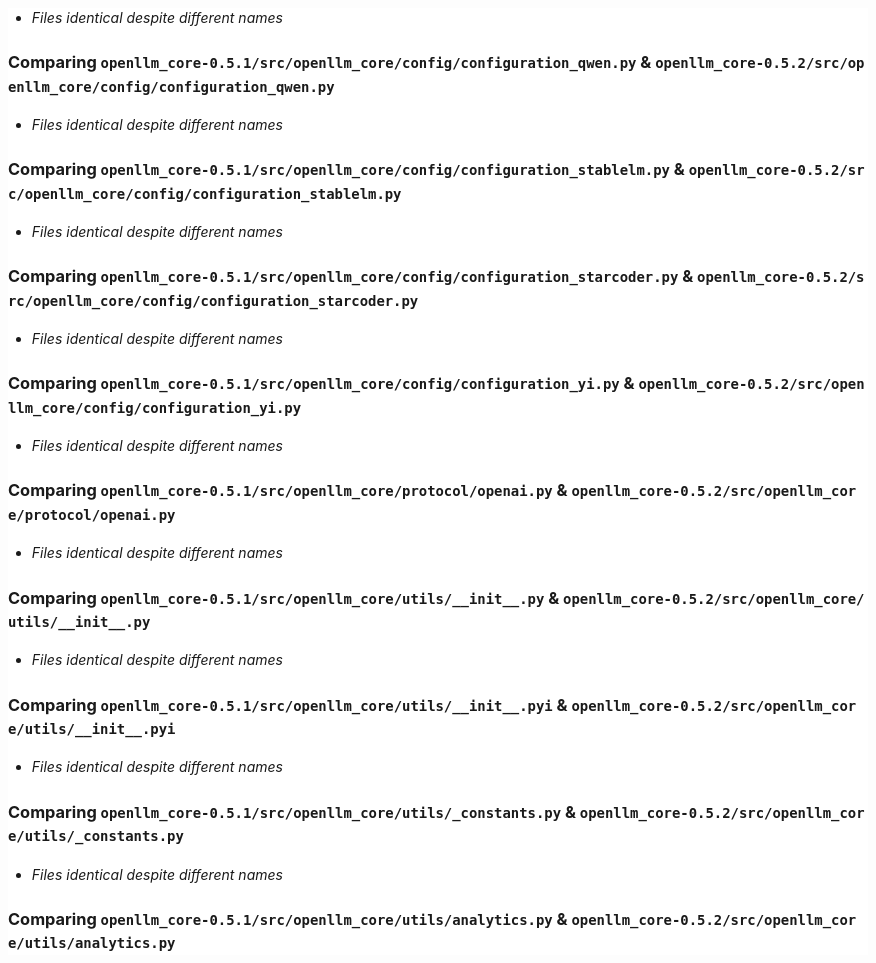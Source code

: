  * *Files identical despite different names*

### Comparing `openllm_core-0.5.1/src/openllm_core/config/configuration_qwen.py` & `openllm_core-0.5.2/src/openllm_core/config/configuration_qwen.py`

 * *Files identical despite different names*

### Comparing `openllm_core-0.5.1/src/openllm_core/config/configuration_stablelm.py` & `openllm_core-0.5.2/src/openllm_core/config/configuration_stablelm.py`

 * *Files identical despite different names*

### Comparing `openllm_core-0.5.1/src/openllm_core/config/configuration_starcoder.py` & `openllm_core-0.5.2/src/openllm_core/config/configuration_starcoder.py`

 * *Files identical despite different names*

### Comparing `openllm_core-0.5.1/src/openllm_core/config/configuration_yi.py` & `openllm_core-0.5.2/src/openllm_core/config/configuration_yi.py`

 * *Files identical despite different names*

### Comparing `openllm_core-0.5.1/src/openllm_core/protocol/openai.py` & `openllm_core-0.5.2/src/openllm_core/protocol/openai.py`

 * *Files identical despite different names*

### Comparing `openllm_core-0.5.1/src/openllm_core/utils/__init__.py` & `openllm_core-0.5.2/src/openllm_core/utils/__init__.py`

 * *Files identical despite different names*

### Comparing `openllm_core-0.5.1/src/openllm_core/utils/__init__.pyi` & `openllm_core-0.5.2/src/openllm_core/utils/__init__.pyi`

 * *Files identical despite different names*

### Comparing `openllm_core-0.5.1/src/openllm_core/utils/_constants.py` & `openllm_core-0.5.2/src/openllm_core/utils/_constants.py`

 * *Files identical despite different names*

### Comparing `openllm_core-0.5.1/src/openllm_core/utils/analytics.py` & `openllm_core-0.5.2/src/openllm_core/utils/analytics.py`
